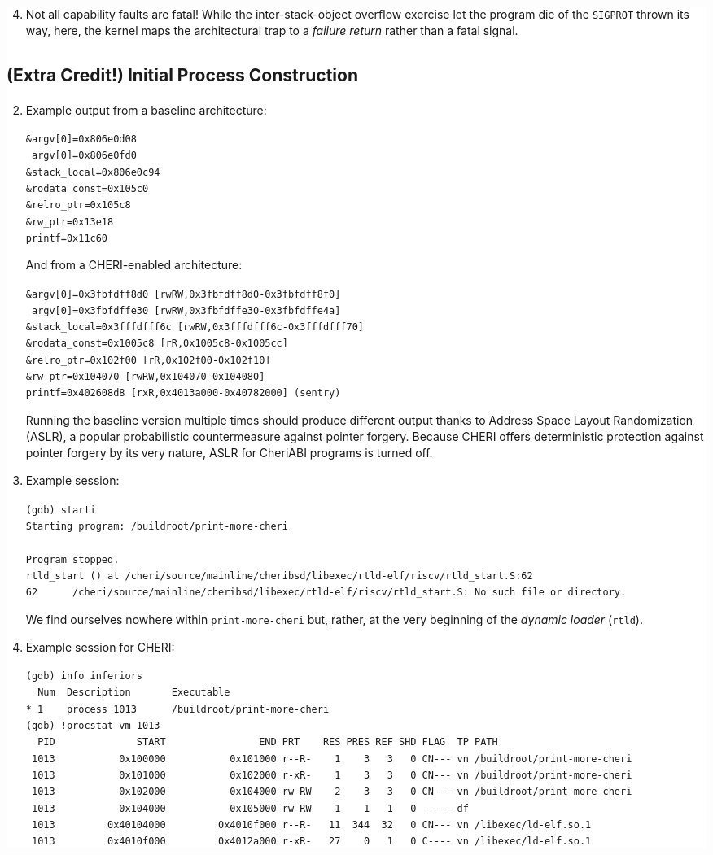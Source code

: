 4. Not all capability faults are fatal!  While the [inter-stack-object overflow
   exercise](../buffer-overflow-stack) let the program die of the `SIGPROT`
   thrown its way, here, the kernel maps the architectural trap to a *failure
   return* rather than a fatal signal.

## (Extra Credit!) Initial Process Construction

2. Example output from a baseline architecture:
   ```
   &argv[0]=0x806e0d08
    argv[0]=0x806e0fd0
   &stack_local=0x806e0c94
   &rodata_const=0x105c0
   &relro_ptr=0x105c8
   &rw_ptr=0x13e18
   printf=0x11c60
   ```

   And from a CHERI-enabled architecture:
   ```
   &argv[0]=0x3fbfdff8d0 [rwRW,0x3fbfdff8d0-0x3fbfdff8f0]
    argv[0]=0x3fbfdffe30 [rwRW,0x3fbfdffe30-0x3fbfdffe4a]
   &stack_local=0x3fffdfff6c [rwRW,0x3fffdfff6c-0x3fffdfff70]
   &rodata_const=0x1005c8 [rR,0x1005c8-0x1005cc]
   &relro_ptr=0x102f00 [rR,0x102f00-0x102f10]
   &rw_ptr=0x104070 [rwRW,0x104070-0x104080]
   printf=0x402608d8 [rxR,0x4013a000-0x40782000] (sentry)
   ```

   Running the baseline version multiple times should produce different output
   thanks to Address Space Layout Randomization (ASLR), a popular probabilistic
   countermeasure against pointer forgery.  Because CHERI offers deterministic
   protection against pointer forgery by its very nature, ASLR for CheriABI
   programs is turned off.

3. Example session:
   ```
   (gdb) starti
   Starting program: /buildroot/print-more-cheri 
   
   Program stopped.
   rtld_start () at /cheri/source/mainline/cheribsd/libexec/rtld-elf/riscv/rtld_start.S:62
   62      /cheri/source/mainline/cheribsd/libexec/rtld-elf/riscv/rtld_start.S: No such file or directory.
   ```

   We find ourselves nowhere within `print-more-cheri` but, rather, at the very
   beginning of the *dynamic loader* (`rtld`).

4. Example session for CHERI:
   ```
   (gdb) info inferiors
     Num  Description       Executable        
   * 1    process 1013      /buildroot/print-more-cheri 
   (gdb) !procstat vm 1013
     PID              START                END PRT    RES PRES REF SHD FLAG  TP PATH
    1013           0x100000           0x101000 r--R-    1    3   3   0 CN--- vn /buildroot/print-more-cheri
    1013           0x101000           0x102000 r-xR-    1    3   3   0 CN--- vn /buildroot/print-more-cheri
    1013           0x102000           0x104000 rw-RW    2    3   3   0 CN--- vn /buildroot/print-more-cheri
    1013           0x104000           0x105000 rw-RW    1    1   1   0 ----- df 
    1013         0x40104000         0x4010f000 r--R-   11  344  32   0 CN--- vn /libexec/ld-elf.so.1
    1013         0x4010f000         0x4012a000 r-xR-   27    0   1   0 C---- vn /libexec/ld-elf.so.1
   ```